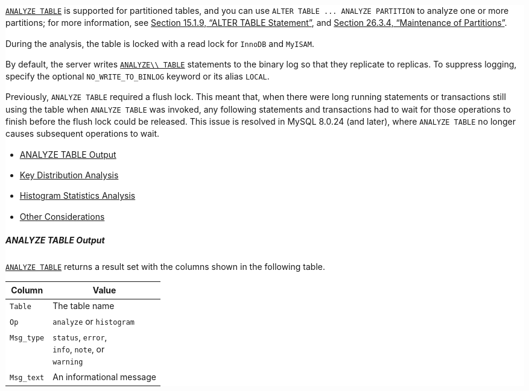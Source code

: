 
[`ANALYZE TABLE`](https://dev.mysql.com/doc/refman/8.0/en/analyze-table.html "15.7.3.1 ANALYZE TABLE Statement") is supported for
partitioned tables, and you can use `ALTER TABLE ...
        ANALYZE PARTITION` to analyze one or more partitions;
for more information, see [Section 15.1.9, “ALTER TABLE Statement”](https://dev.mysql.com/doc/refman/8.0/en/alter-table.html "15.1.9 ALTER TABLE Statement"), and
[Section 26.3.4, “Maintenance of Partitions”](https://dev.mysql.com/doc/refman/8.0/en/partitioning-maintenance.html "26.3.4 Maintenance of Partitions").


During the analysis, the table is locked with a read lock for
`InnoDB` and `MyISAM`.


By default, the server writes [`ANALYZE\\
        TABLE`](https://dev.mysql.com/doc/refman/8.0/en/analyze-table.html "15.7.3.1 ANALYZE TABLE Statement") statements to the binary log so that they
replicate to replicas. To suppress logging, specify the optional
`NO_WRITE_TO_BINLOG` keyword or its alias
`LOCAL`.


Previously, `ANALYZE TABLE` required a flush
lock. This meant that, when there were long running statements
or transactions still using the table when `ANALYZE
        TABLE` was invoked, any following statements and
transactions had to wait for those operations to finish before
the flush lock could be released. This issue is resolved in
MySQL 8.0.24 (and later), where `ANALYZE TABLE`
no longer causes subsequent operations to wait.

- [ANALYZE TABLE Output](https://dev.mysql.com/doc/refman/8.0/en/analyze-table.html#analyze-table-output "ANALYZE TABLE Output")

- [Key Distribution Analysis](https://dev.mysql.com/doc/refman/8.0/en/analyze-table.html#analyze-table-key-distribution-analysis "Key Distribution Analysis")

- [Histogram Statistics Analysis](https://dev.mysql.com/doc/refman/8.0/en/analyze-table.html#analyze-table-histogram-statistics-analysis "Histogram Statistics Analysis")

- [Other Considerations](https://dev.mysql.com/doc/refman/8.0/en/analyze-table.html#analyze-table-other-considerations "Other Considerations")


##### ANALYZE TABLE Output

[`ANALYZE TABLE`](https://dev.mysql.com/doc/refman/8.0/en/analyze-table.html "15.7.3.1 ANALYZE TABLE Statement") returns a result
set with the columns shown in the following table.

| Column | Value |
| --- | --- |
| `Table` | The table name |
| `Op` | `analyze` or `histogram` |
| `Msg_type` | `status`, `error`,<br> `info`, `note`, or<br> `warning` |
| `Msg_text` | An informational message |
